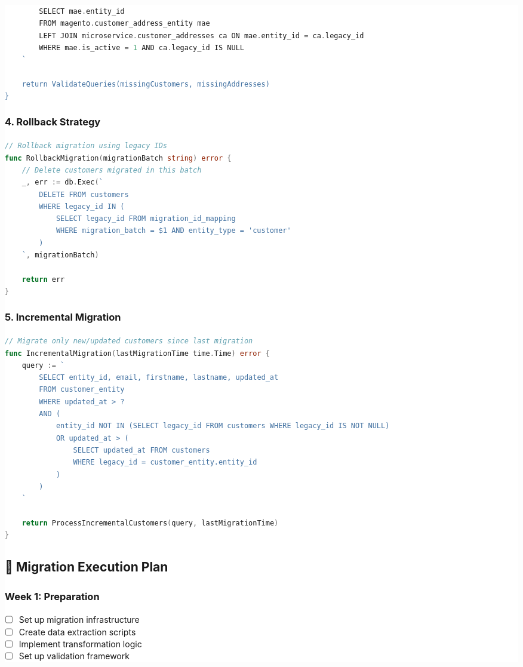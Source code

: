 ```go
        SELECT mae.entity_id 
        FROM magento.customer_address_entity mae
        LEFT JOIN microservice.customer_addresses ca ON mae.entity_id = ca.legacy_id
        WHERE mae.is_active = 1 AND ca.legacy_id IS NULL
    `
    
    return ValidateQueries(missingCustomers, missingAddresses)
}
```

### 4. **Rollback Strategy**
```go
// Rollback migration using legacy IDs
func RollbackMigration(migrationBatch string) error {
    // Delete customers migrated in this batch
    _, err := db.Exec(`
        DELETE FROM customers 
        WHERE legacy_id IN (
            SELECT legacy_id FROM migration_id_mapping 
            WHERE migration_batch = $1 AND entity_type = 'customer'
        )
    `, migrationBatch)
    
    return err
}
```

### 5. **Incremental Migration**
```go
// Migrate only new/updated customers since last migration
func IncrementalMigration(lastMigrationTime time.Time) error {
    query := `
        SELECT entity_id, email, firstname, lastname, updated_at
        FROM customer_entity 
        WHERE updated_at > ? 
        AND (
            entity_id NOT IN (SELECT legacy_id FROM customers WHERE legacy_id IS NOT NULL)
            OR updated_at > (
                SELECT updated_at FROM customers 
                WHERE legacy_id = customer_entity.entity_id
            )
        )
    `
    
    return ProcessIncrementalCustomers(query, lastMigrationTime)
}
```

## 🚀 Migration Execution Plan

### Week 1: Preparation
- [ ] Set up migration infrastructure
- [ ] Create data extraction scripts
- [ ] Implement transformation logic
- [ ] Set up validation framework
